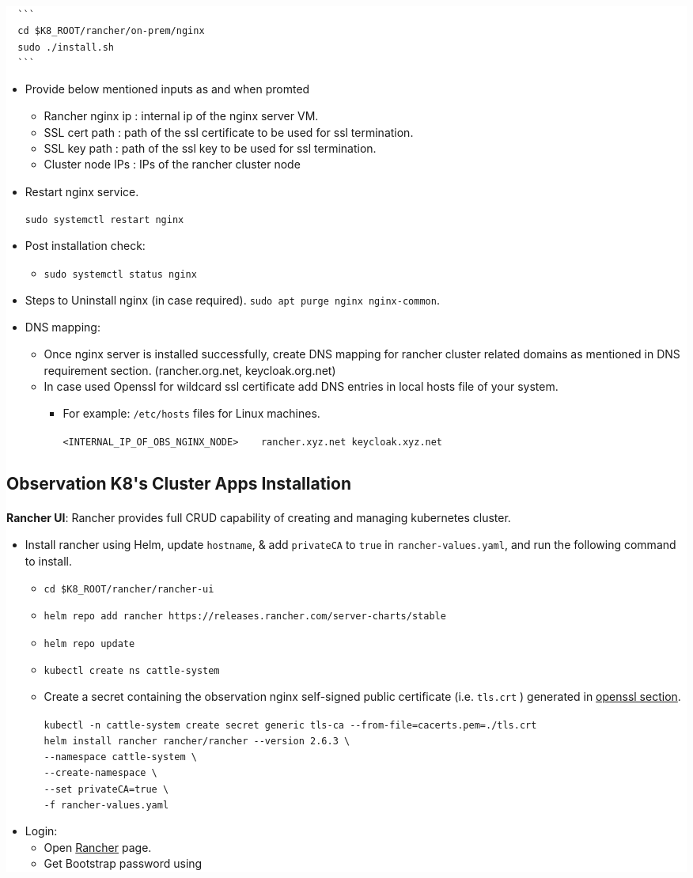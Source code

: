       ```
      cd $K8_ROOT/rancher/on-prem/nginx
      sudo ./install.sh
      ```
  * Provide below mentioned inputs as and when promted
    * Rancher nginx ip : internal ip of the nginx server VM.
    * SSL cert path : path of the ssl certificate to be used for ssl termination.
    * SSL key path : path of the ssl key to be used for ssl termination.
    * Cluster node IPs : IPs of the rancher cluster node
*   Restart nginx service.

    ```
    sudo systemctl restart nginx
    ```
* Post installation check:
  * `sudo systemctl status nginx`
* Steps to Uninstall nginx (in case required). `sudo apt purge nginx nginx-common`.
* DNS mapping:
  * Once nginx server is installed successfully, create DNS mapping for rancher cluster related domains as mentioned in DNS requirement section. (rancher.org.net, keycloak.org.net)
  * In case used Openssl for wildcard ssl certificate add DNS entries in local hosts file of your system.
    *   For example: `/etc/hosts` files for Linux machines.

        ```
        <INTERNAL_IP_OF_OBS_NGINX_NODE>    rancher.xyz.net keycloak.xyz.net
        ```

## Observation K8's Cluster Apps Installation

**Rancher UI**: Rancher provides full CRUD capability of creating and managing kubernetes cluster.

* Install rancher using Helm, update `hostname`, & add `privateCA` to `true` in `rancher-values.yaml`, and run the following command to install.
  * `cd $K8_ROOT/rancher/rancher-ui`
  * `helm repo add rancher https://releases.rancher.com/server-charts/stable`
  * `helm repo update`
  * `kubectl create ns cattle-system`
  *   Create a secret containing the observation nginx self-signed public certificate (i.e. `tls.crt` ) generated in [openssl section](on-prem-without-dns.md#setting-up-nginx-server-for-observation-k8s-cluster).

      ```
      kubectl -n cattle-system create secret generic tls-ca --from-file=cacerts.pem=./tls.crt
      helm install rancher rancher/rancher --version 2.6.3 \
      --namespace cattle-system \
      --create-namespace \
      --set privateCA=true \
      -f rancher-values.yaml
      ```
* Login:
  * Open [Rancher](https://rancher.org.net) page.
  *   Get Bootstrap password using
